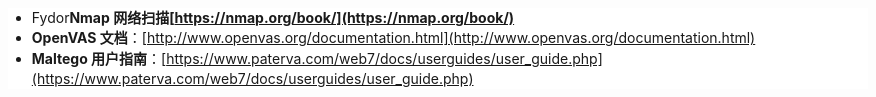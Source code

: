 *   Fydor**Nmap 网络扫描[https://nmap.org/book/](https://nmap.org/book/)**
*   **OpenVAS 文档**：[http://www.openvas.org/documentation.html](http://www.openvas.org/documentation.html)
*   **Maltego 用户指南**：[https://www.paterva.com/web7/docs/userguides/user_guide.php](https://www.paterva.com/web7/docs/userguides/user_guide.php)